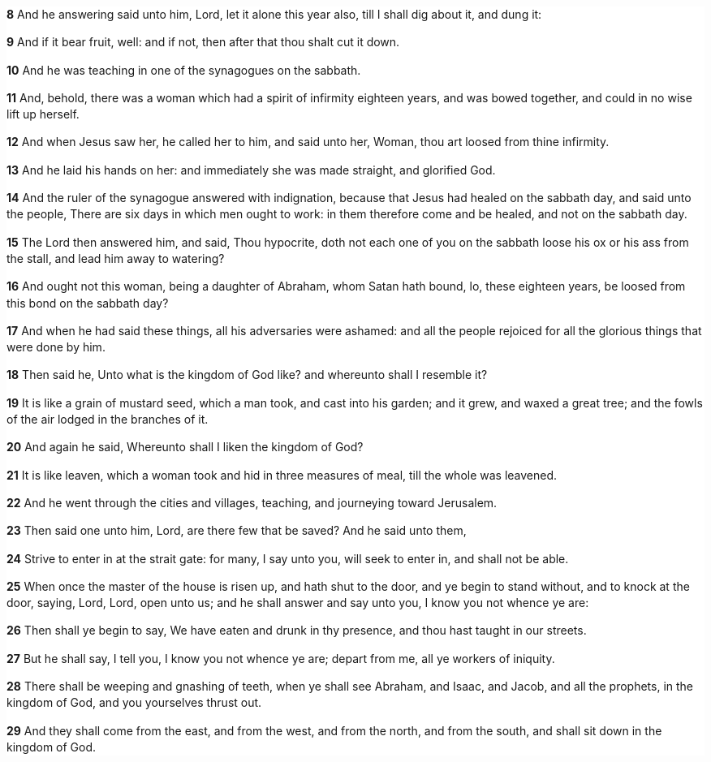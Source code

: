 **8** And he answering said unto him, Lord, let it alone this year also, till I shall dig about it, and dung it:

**9** And if it bear fruit, well: and if not, then after that thou shalt cut it down.

**10** And he was teaching in one of the synagogues on the sabbath.

**11** And, behold, there was a woman which had a spirit of infirmity eighteen years, and was bowed together, and could in no wise lift up herself.

**12** And when Jesus saw her, he called her to him, and said unto her, Woman, thou art loosed from thine infirmity.

**13** And he laid his hands on her: and immediately she was made straight, and glorified God.

**14** And the ruler of the synagogue answered with indignation, because that Jesus had healed on the sabbath day, and said unto the people, There are six days in which men ought to work: in them therefore come and be healed, and not on the sabbath day.

**15** The Lord then answered him, and said, Thou hypocrite, doth not each one of you on the sabbath loose his ox or his ass from the stall, and lead him away to watering?

**16** And ought not this woman, being a daughter of Abraham, whom Satan hath bound, lo, these eighteen years, be loosed from this bond on the sabbath day?

**17** And when he had said these things, all his adversaries were ashamed: and all the people rejoiced for all the glorious things that were done by him.

**18** Then said he, Unto what is the kingdom of God like? and whereunto shall I resemble it?

**19** It is like a grain of mustard seed, which a man took, and cast into his garden; and it grew, and waxed a great tree; and the fowls of the air lodged in the branches of it.

**20** And again he said, Whereunto shall I liken the kingdom of God?

**21** It is like leaven, which a woman took and hid in three measures of meal, till the whole was leavened.

**22** And he went through the cities and villages, teaching, and journeying toward Jerusalem.

**23** Then said one unto him, Lord, are there few that be saved? And he said unto them,

**24** Strive to enter in at the strait gate: for many, I say unto you, will seek to enter in, and shall not be able.

**25** When once the master of the house is risen up, and hath shut to the door, and ye begin to stand without, and to knock at the door, saying, Lord, Lord, open unto us; and he shall answer and say unto you, I know you not whence ye are:

**26** Then shall ye begin to say, We have eaten and drunk in thy presence, and thou hast taught in our streets.

**27** But he shall say, I tell you, I know you not whence ye are; depart from me, all ye workers of iniquity.

**28** There shall be weeping and gnashing of teeth, when ye shall see Abraham, and Isaac, and Jacob, and all the prophets, in the kingdom of God, and you yourselves thrust out.

**29** And they shall come from the east, and from the west, and from the north, and from the south, and shall sit down in the kingdom of God.
